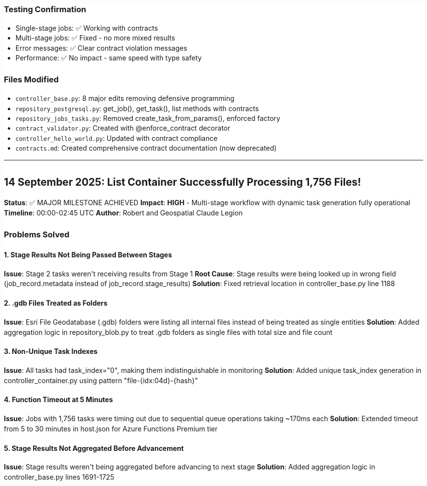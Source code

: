 ### Testing Confirmation
- Single-stage jobs: ✅ Working with contracts
- Multi-stage jobs: ✅ Fixed - no more mixed results
- Error messages: ✅ Clear contract violation messages
- Performance: ✅ No impact - same speed with type safety

### Files Modified
- `controller_base.py`: 8 major edits removing defensive programming
- `repository_postgresql.py`: get_job(), get_task(), list methods with contracts
- `repository_jobs_tasks.py`: Removed create_task_from_params(), enforced factory
- `contract_validator.py`: Created with @enforce_contract decorator
- `controller_hello_world.py`: Updated with contract compliance
- `contracts.md`: Created comprehensive contract documentation (now deprecated)

---

## 14 September 2025: List Container Successfully Processing 1,756 Files!

**Status**: ✅ MAJOR MILESTONE ACHIEVED
**Impact**: **HIGH** - Multi-stage workflow with dynamic task generation fully operational
**Timeline**: 00:00-02:45 UTC
**Author**: Robert and Geospatial Claude Legion

### Problems Solved

#### 1. Stage Results Not Being Passed Between Stages
**Issue**: Stage 2 tasks weren't receiving results from Stage 1
**Root Cause**: Stage results were being looked up in wrong field (job_record.metadata instead of job_record.stage_results)
**Solution**: Fixed retrieval location in controller_base.py line 1188

#### 2. .gdb Files Treated as Folders
**Issue**: Esri File Geodatabase (.gdb) folders were listing all internal files instead of being treated as single entities
**Solution**: Added aggregation logic in repository_blob.py to treat .gdb folders as single files with total size and file count

#### 3. Non-Unique Task Indexes
**Issue**: All tasks had task_index="0", making them indistinguishable in monitoring
**Solution**: Added unique task_index generation in controller_container.py using pattern "file-{idx:04d}-{hash}"

#### 4. Function Timeout at 5 Minutes
**Issue**: Jobs with 1,756 tasks were timing out due to sequential queue operations taking ~170ms each
**Solution**: Extended timeout from 5 to 30 minutes in host.json for Azure Functions Premium tier

#### 5. Stage Results Not Aggregated Before Advancement
**Issue**: Stage results weren't being aggregated before advancing to next stage
**Solution**: Added aggregation logic in controller_base.py lines 1691-1725
